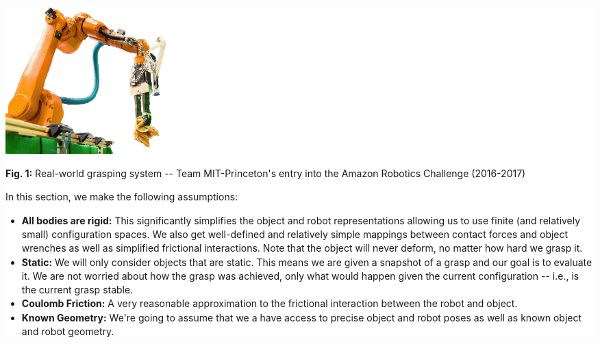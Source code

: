  <img src="figures/chapter-1-arc.png" style="width: 25vw; min-width: 130px;"/>
</p>
<figcaption> 
  <b>Fig. 1:</b> Real-world grasping system -- Team MIT-Princeton's entry into the Amazon Robotics Challenge (2016-2017)
</figcaption>
</figure>

In this section, we make the following assumptions:

- **All bodies are rigid:** This significantly simplifies the object and robot representations
  allowing us to use finite (and relatively small) configuration spaces. We also get well-defined
  and relatively simple mappings between contact forces and object wrenches as well as simplified
  frictional interactions. Note that the object will never deform, no matter how hard we grasp it.
- **Static:** We will only consider objects that are static. This means we are given a snapshot of a
  grasp and our goal is to evaluate it. We are not worried about how the grasp was achieved, only what
  would happen given the current configuration -- i.e., is the current grasp stable.
- **Coulomb Friction:** A very reasonable approximation to the frictional interaction between the robot
  and object.
- **Known Geometry:** We're going to assume that we a have access to precise object and robot poses as
  well as known object and robot geometry.